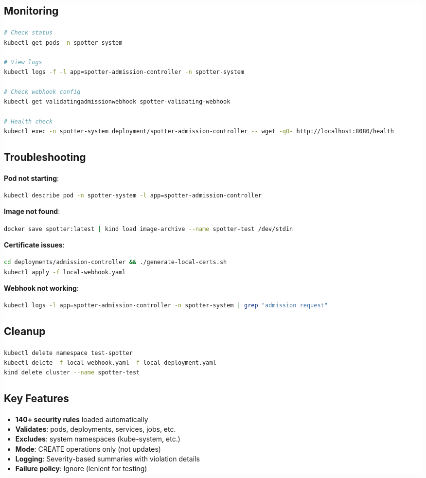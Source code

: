 ## Monitoring

```bash
# Check status
kubectl get pods -n spotter-system

# View logs
kubectl logs -f -l app=spotter-admission-controller -n spotter-system

# Check webhook config
kubectl get validatingadmissionwebhook spotter-validating-webhook

# Health check
kubectl exec -n spotter-system deployment/spotter-admission-controller -- wget -qO- http://localhost:8080/health
```

## Troubleshooting

**Pod not starting**:
```bash
kubectl describe pod -n spotter-system -l app=spotter-admission-controller
```

**Image not found**:
```bash
docker save spotter:latest | kind load image-archive --name spotter-test /dev/stdin
```

**Certificate issues**:
```bash
cd deployments/admission-controller && ./generate-local-certs.sh
kubectl apply -f local-webhook.yaml
```

**Webhook not working**:
```bash
kubectl logs -l app=spotter-admission-controller -n spotter-system | grep "admission request"
```

## Cleanup

```bash
kubectl delete namespace test-spotter
kubectl delete -f local-webhook.yaml -f local-deployment.yaml
kind delete cluster --name spotter-test
```

## Key Features

- **140+ security rules** loaded automatically
- **Validates**: pods, deployments, services, jobs, etc.
- **Excludes**: system namespaces (kube-system, etc.)
- **Mode**: CREATE operations only (not updates)
- **Logging**: Severity-based summaries with violation details
- **Failure policy**: Ignore (lenient for testing)
